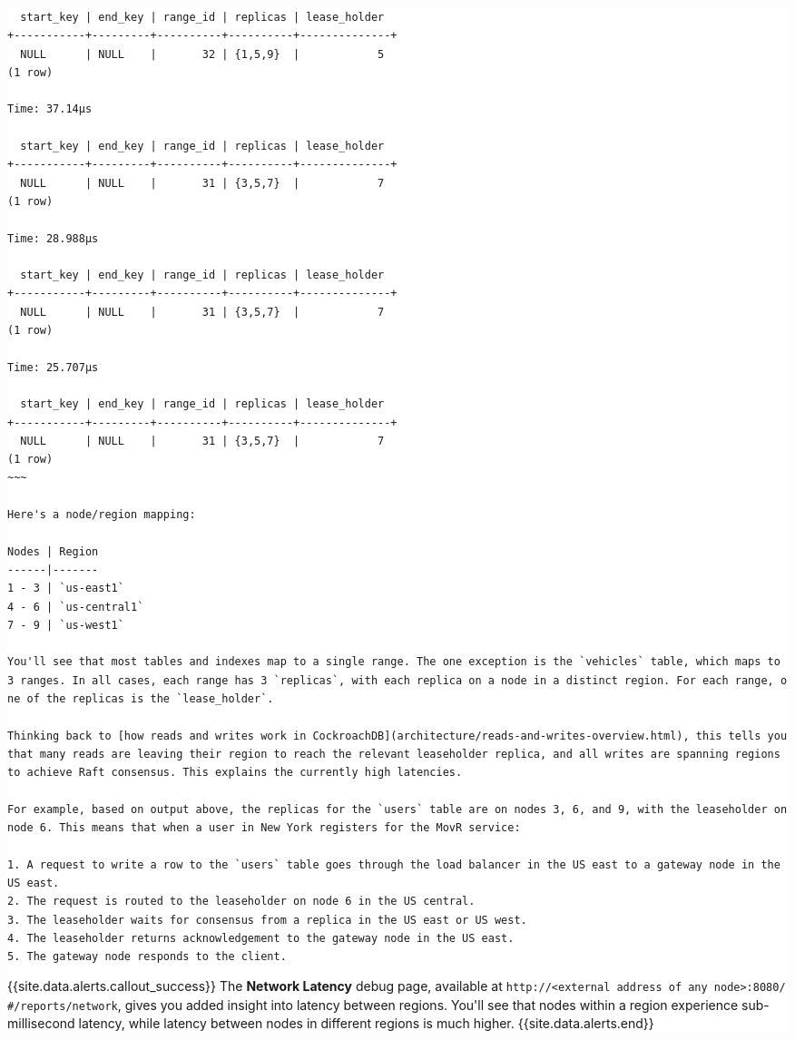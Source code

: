       start_key | end_key | range_id | replicas | lease_holder
    +-----------+---------+----------+----------+--------------+
      NULL      | NULL    |       32 | {1,5,9}  |            5
    (1 row)

    Time: 37.14µs

      start_key | end_key | range_id | replicas | lease_holder
    +-----------+---------+----------+----------+--------------+
      NULL      | NULL    |       31 | {3,5,7}  |            7
    (1 row)

    Time: 28.988µs

      start_key | end_key | range_id | replicas | lease_holder
    +-----------+---------+----------+----------+--------------+
      NULL      | NULL    |       31 | {3,5,7}  |            7
    (1 row)

    Time: 25.707µs

      start_key | end_key | range_id | replicas | lease_holder
    +-----------+---------+----------+----------+--------------+
      NULL      | NULL    |       31 | {3,5,7}  |            7
    (1 row)
    ~~~

    Here's a node/region mapping:

    Nodes | Region
    ------|-------
    1 - 3 | `us-east1`
    4 - 6 | `us-central1`
    7 - 9 | `us-west1`

    You'll see that most tables and indexes map to a single range. The one exception is the `vehicles` table, which maps to 3 ranges. In all cases, each range has 3 `replicas`, with each replica on a node in a distinct region. For each range, one of the replicas is the `lease_holder`.

    Thinking back to [how reads and writes work in CockroachDB](architecture/reads-and-writes-overview.html), this tells you that many reads are leaving their region to reach the relevant leaseholder replica, and all writes are spanning regions to achieve Raft consensus. This explains the currently high latencies.

    For example, based on output above, the replicas for the `users` table are on nodes 3, 6, and 9, with the leaseholder on node 6. This means that when a user in New York registers for the MovR service:

    1. A request to write a row to the `users` table goes through the load balancer in the US east to a gateway node in the US east.
    2. The request is routed to the leaseholder on node 6 in the US central.
    3. The leaseholder waits for consensus from a replica in the US east or US west.
    4. The leaseholder returns acknowledgement to the gateway node in the US east.
    5. The gateway node responds to the client.

{{site.data.alerts.callout_success}}
The **Network Latency** debug page, available at `http://<external address of any node>:8080/#/reports/network`, gives you added insight into latency between regions. You'll see that nodes within a region experience sub-millisecond latency, while latency between nodes in different regions is much higher.
{{site.data.alerts.end}}
